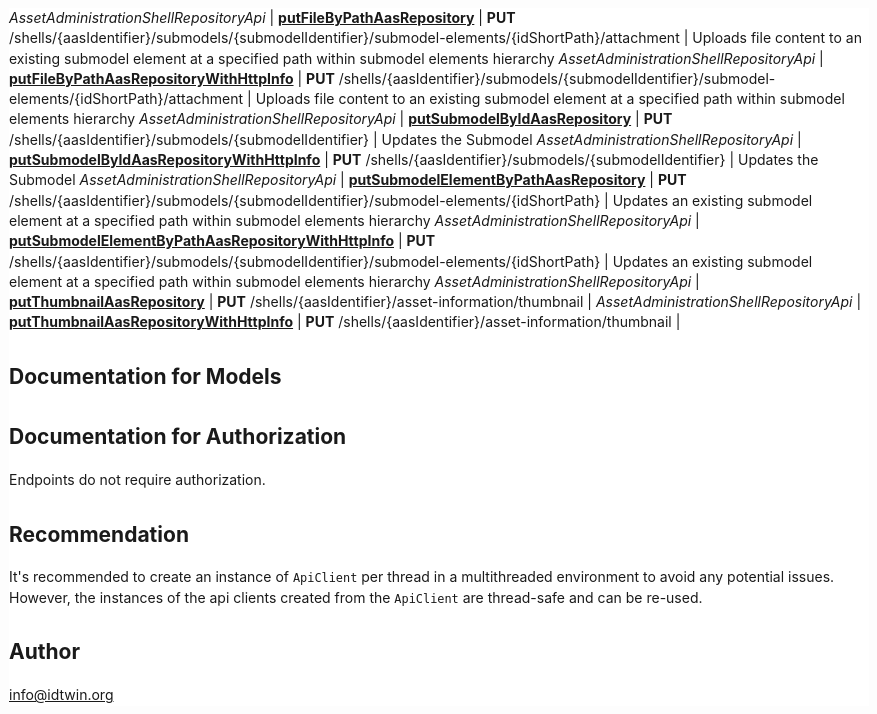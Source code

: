 *AssetAdministrationShellRepositoryApi* | [**putFileByPathAasRepository**](docs/AssetAdministrationShellRepositoryApi.md#putFileByPathAasRepository) | **PUT** /shells/{aasIdentifier}/submodels/{submodelIdentifier}/submodel-elements/{idShortPath}/attachment | Uploads file content to an existing submodel element at a specified path within submodel elements hierarchy
*AssetAdministrationShellRepositoryApi* | [**putFileByPathAasRepositoryWithHttpInfo**](docs/AssetAdministrationShellRepositoryApi.md#putFileByPathAasRepositoryWithHttpInfo) | **PUT** /shells/{aasIdentifier}/submodels/{submodelIdentifier}/submodel-elements/{idShortPath}/attachment | Uploads file content to an existing submodel element at a specified path within submodel elements hierarchy
*AssetAdministrationShellRepositoryApi* | [**putSubmodelByIdAasRepository**](docs/AssetAdministrationShellRepositoryApi.md#putSubmodelByIdAasRepository) | **PUT** /shells/{aasIdentifier}/submodels/{submodelIdentifier} | Updates the Submodel
*AssetAdministrationShellRepositoryApi* | [**putSubmodelByIdAasRepositoryWithHttpInfo**](docs/AssetAdministrationShellRepositoryApi.md#putSubmodelByIdAasRepositoryWithHttpInfo) | **PUT** /shells/{aasIdentifier}/submodels/{submodelIdentifier} | Updates the Submodel
*AssetAdministrationShellRepositoryApi* | [**putSubmodelElementByPathAasRepository**](docs/AssetAdministrationShellRepositoryApi.md#putSubmodelElementByPathAasRepository) | **PUT** /shells/{aasIdentifier}/submodels/{submodelIdentifier}/submodel-elements/{idShortPath} | Updates an existing submodel element at a specified path within submodel elements hierarchy
*AssetAdministrationShellRepositoryApi* | [**putSubmodelElementByPathAasRepositoryWithHttpInfo**](docs/AssetAdministrationShellRepositoryApi.md#putSubmodelElementByPathAasRepositoryWithHttpInfo) | **PUT** /shells/{aasIdentifier}/submodels/{submodelIdentifier}/submodel-elements/{idShortPath} | Updates an existing submodel element at a specified path within submodel elements hierarchy
*AssetAdministrationShellRepositoryApi* | [**putThumbnailAasRepository**](docs/AssetAdministrationShellRepositoryApi.md#putThumbnailAasRepository) | **PUT** /shells/{aasIdentifier}/asset-information/thumbnail | 
*AssetAdministrationShellRepositoryApi* | [**putThumbnailAasRepositoryWithHttpInfo**](docs/AssetAdministrationShellRepositoryApi.md#putThumbnailAasRepositoryWithHttpInfo) | **PUT** /shells/{aasIdentifier}/asset-information/thumbnail | 


## Documentation for Models



<a id="documentation-for-authorization"></a>
## Documentation for Authorization

Endpoints do not require authorization.


## Recommendation

It's recommended to create an instance of `ApiClient` per thread in a multithreaded environment to avoid any potential issues.
However, the instances of the api clients created from the `ApiClient` are thread-safe and can be re-used.

## Author

info@idtwin.org

